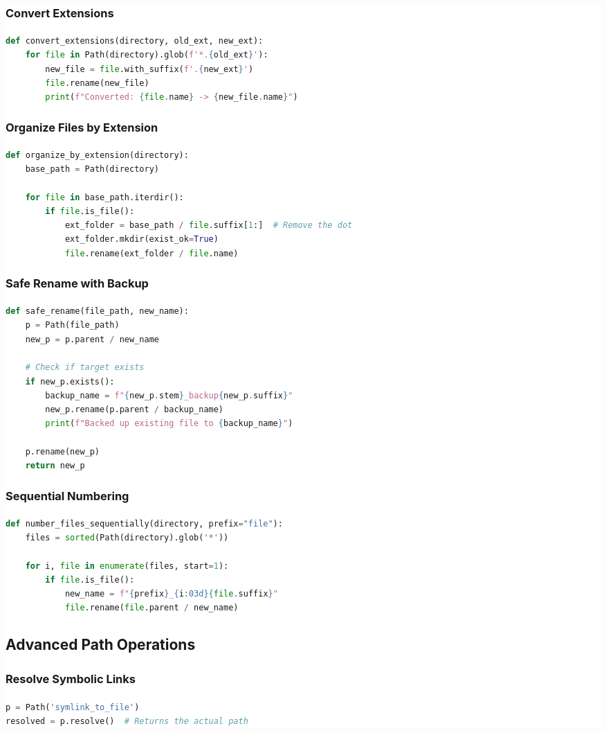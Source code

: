 ### Convert Extensions
```python
def convert_extensions(directory, old_ext, new_ext):
    for file in Path(directory).glob(f'*.{old_ext}'):
        new_file = file.with_suffix(f'.{new_ext}')
        file.rename(new_file)
        print(f"Converted: {file.name} -> {new_file.name}")
```

### Organize Files by Extension
```python
def organize_by_extension(directory):
    base_path = Path(directory)
    
    for file in base_path.iterdir():
        if file.is_file():
            ext_folder = base_path / file.suffix[1:]  # Remove the dot
            ext_folder.mkdir(exist_ok=True)
            file.rename(ext_folder / file.name)
```

### Safe Rename with Backup
```python
def safe_rename(file_path, new_name):
    p = Path(file_path)
    new_p = p.parent / new_name
    
    # Check if target exists
    if new_p.exists():
        backup_name = f"{new_p.stem}_backup{new_p.suffix}"
        new_p.rename(p.parent / backup_name)
        print(f"Backed up existing file to {backup_name}")
    
    p.rename(new_p)
    return new_p
```

### Sequential Numbering
```python
def number_files_sequentially(directory, prefix="file"):
    files = sorted(Path(directory).glob('*'))
    
    for i, file in enumerate(files, start=1):
        if file.is_file():
            new_name = f"{prefix}_{i:03d}{file.suffix}"
            file.rename(file.parent / new_name)
```

## Advanced Path Operations

### Resolve Symbolic Links
```python
p = Path('symlink_to_file')
resolved = p.resolve()  # Returns the actual path
```
